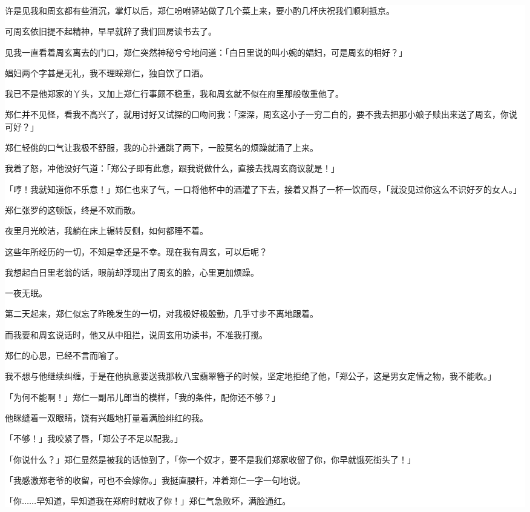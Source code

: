 
许是见我和周玄都有些消沉，掌灯以后，郑仁吩咐驿站做了几个菜上来，要小酌几杯庆祝我们顺利抵京。


可周玄依旧提不起精神，早早就辞了我们回房读书去了。


见我一直看着周玄离去的门口，郑仁突然神秘兮兮地问道：「白日里说的叫小婉的娼妇，可是周玄的相好？」


娼妇两个字甚是无礼，我不理睬郑仁，独自饮了口酒。


我已不是他郑家的丫头，又加上郑仁行事颇不稳重，我和周玄就不似在府里那般敬重他了。


郑仁并不见怪，看我不高兴了，就用讨好又试探的口吻问我：「深深，周玄这小子一穷二白的，要不我去把那小娘子赎出来送了周玄，你说可好？」


郑仁轻佻的口气让我极不舒服，我的心扑通跳了两下，一股莫名的烦躁就涌了上来。


我着了怒，冲他没好气道：「郑公子即有此意，跟我说做什么，直接去找周玄商议就是！」


「哼！我就知道你不乐意！」郑仁也来了气，一口将他杯中的酒灌了下去，接着又斟了一杯一饮而尽，「就没见过你这么不识好歹的女人。」


郑仁张罗的这顿饭，终是不欢而散。


夜里月光皎洁，我躺在床上辗转反侧，如何都睡不着。


这些年所经历的一切，不知是幸还是不幸。现在我有周玄，可以后呢？


我想起白日里老翁的话，眼前却浮现出了周玄的脸，心里更加烦躁。


一夜无眠。


第二天起来，郑仁似忘了昨晚发生的一切，对我极好极殷勤，几乎寸步不离地跟着。


而我要和周玄说话时，他又从中阻拦，说周玄用功读书，不准我打搅。


郑仁的心思，已经不言而喻了。


我不想与他继续纠缠，于是在他执意要送我那枚八宝翡翠簪子的时候，坚定地拒绝了他，「郑公子，这是男女定情之物，我不能收。」


「为何不能啊！」郑仁一副吊儿郎当的模样，「我的条件，配你还不够？」


他眯缝着一双眼睛，饶有兴趣地打量着满脸绯红的我。


「不够！」我咬紧了唇，「郑公子不足以配我。」


「你说什么？」郑仁显然是被我的话惊到了，「你一个奴才，要不是我们郑家收留了你，你早就饿死街头了！」


「我感激郑老爷的收留，可也不会嫁你。」我挺直腰杆，冲着郑仁一字一句地说。


「你……早知道，早知道我在郑府时就收了你！」郑仁气急败坏，满脸通红。

